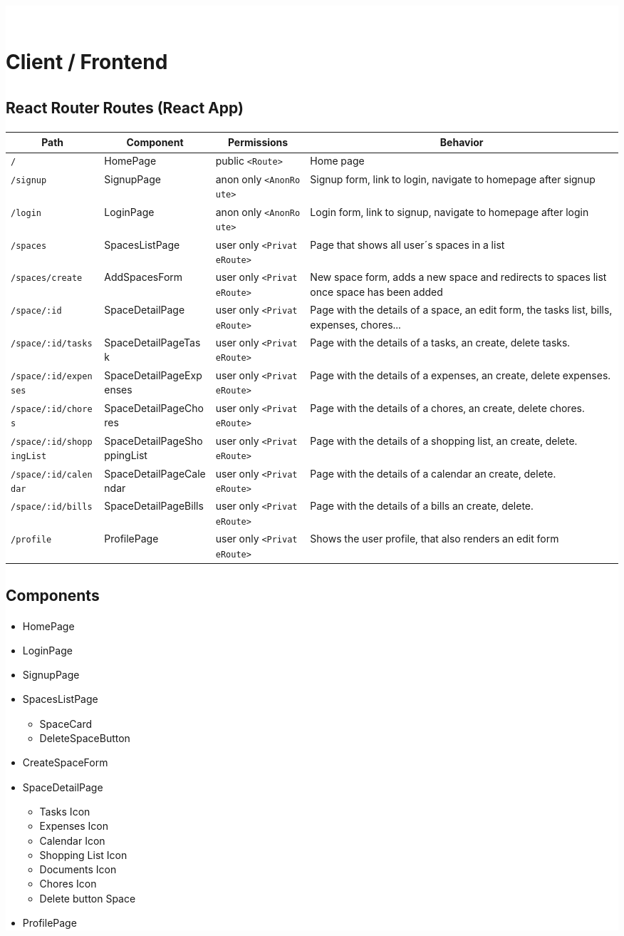 <br>

# Client / Frontend

## React Router Routes (React App)

| Path                      | Component                   | Permissions                | Behavior                                                                                   |
| ------------------------- | --------------------------- | -------------------------- | ------------------------------------------------------------------------------------------ |
| `/`                       | HomePage                    | public `<Route>`           | Home page                                                                                  |
| `/signup`                 | SignupPage                  | anon only `<AnonRoute>`    | Signup form, link to login, navigate to homepage after signup                              |
| `/login`                  | LoginPage                   | anon only `<AnonRoute>`    | Login form, link to signup, navigate to homepage after login                               |
| `/spaces`                 | SpacesListPage              | user only `<PrivateRoute>` | Page that shows all user´s spaces in a list                                                |
| `/spaces/create`          | AddSpacesForm               | user only `<PrivateRoute>` | New space form, adds a new space and redirects to spaces list once space has been added    |
| `/space/:id`              | SpaceDetailPage             | user only `<PrivateRoute>` | Page with the details of a space, an edit form, the tasks list, bills, expenses, chores... |
| `/space/:id/tasks`        | SpaceDetailPageTask         | user only `<PrivateRoute>` | Page with the details of a tasks, an create, delete tasks.                                 |
| `/space/:id/expenses`     | SpaceDetailPageExpenses     | user only `<PrivateRoute>` | Page with the details of a expenses, an create, delete expenses.                           |
| `/space/:id/chores`       | SpaceDetailPageChores       | user only `<PrivateRoute>` | Page with the details of a chores, an create, delete chores.                               |
| `/space/:id/shoppingList` | SpaceDetailPageShoppingList | user only `<PrivateRoute>` | Page with the details of a shopping list, an create, delete.                               |
| `/space/:id/calendar`     | SpaceDetailPageCalendar     | user only `<PrivateRoute>` | Page with the details of a calendar an create, delete.                                     |
| `/space/:id/bills`        | SpaceDetailPageBills        | user only `<PrivateRoute>` | Page with the details of a bills an create, delete.                                        |
| `/profile`                | ProfilePage                 | user only `<PrivateRoute>` | Shows the user profile, that also renders an edit form                                     |

## Components

- HomePage

- LoginPage

- SignupPage

- SpacesListPage

  - SpaceCard
  - DeleteSpaceButton

- CreateSpaceForm

- SpaceDetailPage
  - Tasks Icon
  - Expenses Icon
  - Calendar Icon
  - Shopping List Icon
  - Documents Icon
  - Chores Icon
  - Delete button Space
- ProfilePage
